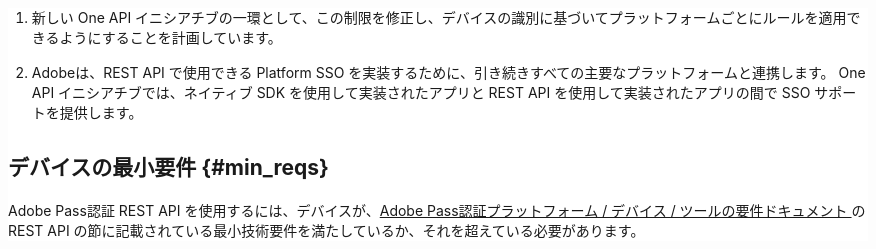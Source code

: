 
1. 新しい One API イニシアチブの一環として、この制限を修正し、デバイスの識別に基づいてプラットフォームごとにルールを適用できるようにすることを計画しています。

2. Adobeは、REST API で使用できる Platform SSO を実装するために、引き続きすべての主要なプラットフォームと連携します。 One API イニシアチブでは、ネイティブ SDK を使用して実装されたアプリと REST API を使用して実装されたアプリの間で SSO サポートを提供します。

## デバイスの最小要件 {#min_reqs}

Adobe Pass認証 REST API を使用するには、デバイスが、[Adobe Pass認証プラットフォーム / デバイス / ツールの要件ドキュメント ](#general_clientless_reqs) の REST API の節に記載されている最小技術要件を満たしているか、それを超えている必要があります。
